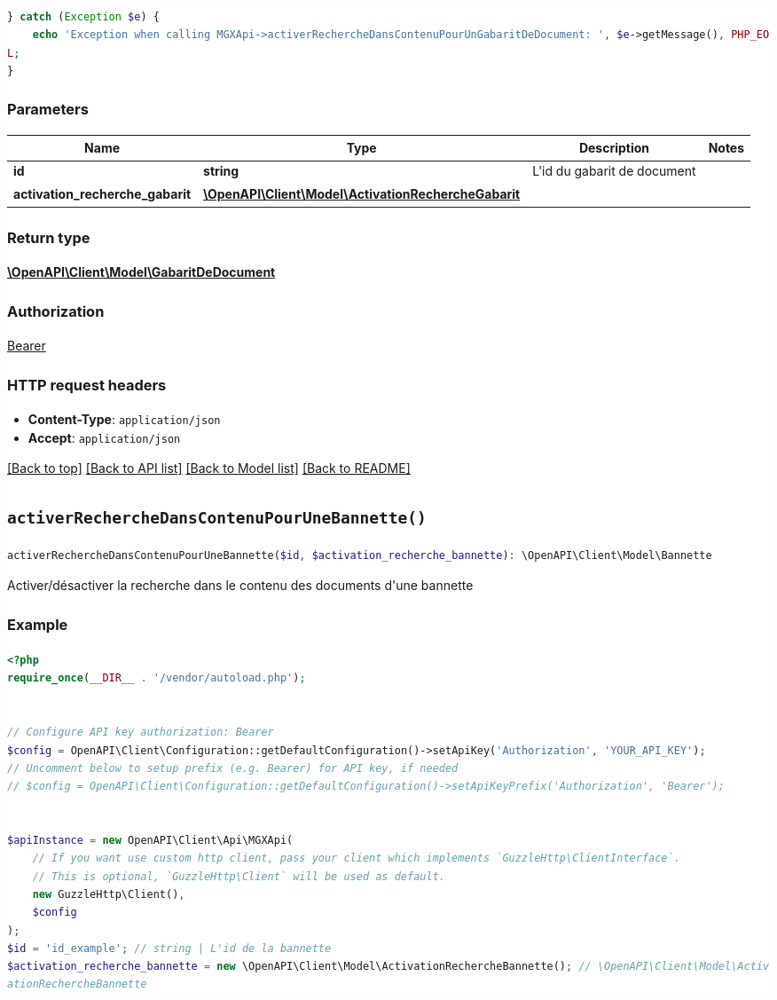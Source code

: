 ```php
} catch (Exception $e) {
    echo 'Exception when calling MGXApi->activerRechercheDansContenuPourUnGabaritDeDocument: ', $e->getMessage(), PHP_EOL;
}
```

### Parameters

| Name | Type | Description  | Notes |
| ------------- | ------------- | ------------- | ------------- |
| **id** | **string**| L&#39;id du gabarit de document | |
| **activation_recherche_gabarit** | [**\OpenAPI\Client\Model\ActivationRechercheGabarit**](../Model/ActivationRechercheGabarit.md)|  | |

### Return type

[**\OpenAPI\Client\Model\GabaritDeDocument**](../Model/GabaritDeDocument.md)

### Authorization

[Bearer](../../README.md#Bearer)

### HTTP request headers

- **Content-Type**: `application/json`
- **Accept**: `application/json`

[[Back to top]](#) [[Back to API list]](../../README.md#endpoints)
[[Back to Model list]](../../README.md#models)
[[Back to README]](../../README.md)

## `activerRechercheDansContenuPourUneBannette()`

```php
activerRechercheDansContenuPourUneBannette($id, $activation_recherche_bannette): \OpenAPI\Client\Model\Bannette
```

Activer/désactiver la recherche dans le contenu des documents d'une bannette

### Example

```php
<?php
require_once(__DIR__ . '/vendor/autoload.php');


// Configure API key authorization: Bearer
$config = OpenAPI\Client\Configuration::getDefaultConfiguration()->setApiKey('Authorization', 'YOUR_API_KEY');
// Uncomment below to setup prefix (e.g. Bearer) for API key, if needed
// $config = OpenAPI\Client\Configuration::getDefaultConfiguration()->setApiKeyPrefix('Authorization', 'Bearer');


$apiInstance = new OpenAPI\Client\Api\MGXApi(
    // If you want use custom http client, pass your client which implements `GuzzleHttp\ClientInterface`.
    // This is optional, `GuzzleHttp\Client` will be used as default.
    new GuzzleHttp\Client(),
    $config
);
$id = 'id_example'; // string | L'id de la bannette
$activation_recherche_bannette = new \OpenAPI\Client\Model\ActivationRechercheBannette(); // \OpenAPI\Client\Model\ActivationRechercheBannette
```